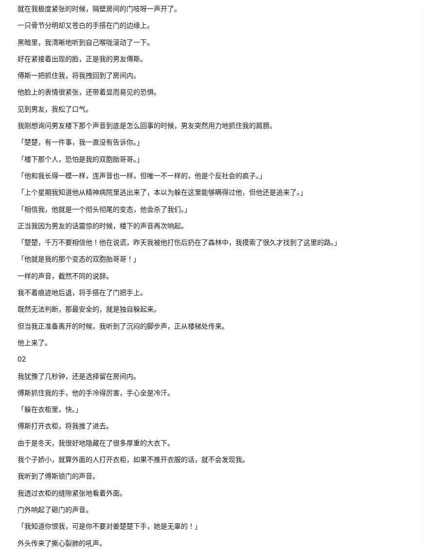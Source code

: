 &emsp;&emsp;就在我极度紧张的时候，隔壁房间的门吱呀一声开了。  
  
&emsp;&emsp;一只骨节分明却又苍白的手搭在门的边缘上。  
  
&emsp;&emsp;黑暗里，我清晰地听到自己喉咙滚动了一下。  
  
&emsp;&emsp;好在紧接着出现的脸，正是我的男友傅斯。  
  
&emsp;&emsp;傅斯一把抓住我，将我拽回到了房间内。  
  
&emsp;&emsp;他脸上的表情很紧张，还带着显而易见的恐惧。  
  
&emsp;&emsp;见到男友，我松了口气。  
  
&emsp;&emsp;我刚想询问男友楼下那个声音到底是怎么回事的时候，男友突然用力地抓住我的肩膀。  
  
&emsp;&emsp;「楚楚，有一件事，我一直没有告诉你。」  
  
&emsp;&emsp;「楼下那个人，恐怕是我的双胞胎哥哥。」  
  
&emsp;&emsp;「他和我长得一模一样，连声音也一样，但唯一不一样的，他是个反社会的疯子。」  
  
&emsp;&emsp;「上个星期我知道他从精神病院里逃出来了，本以为躲在这里能够瞒得过他，但他还是追来了。」  
  
&emsp;&emsp;「相信我，他就是一个彻头彻尾的变态，他会杀了我们。」  
  
&emsp;&emsp;正当我因为男友的话震惊的时候，楼下的声音再次响起。  
  
&emsp;&emsp;「楚楚，千万不要相信他！他在说谎，昨天我被他打伤后扔在了森林中，我摸索了很久才找到了这里的路。」  
  
&emsp;&emsp;「他就是我的那个变态的双胞胎哥哥！」  
  
&emsp;&emsp;一样的声音，截然不同的说辞。  
  
&emsp;&emsp;我不着痕迹地后退，将手搭在了门把手上。  
  
&emsp;&emsp;既然无法判断，那最安全的，就是独自躲起来。  
  
&emsp;&emsp;但当我正准备离开的时候，我听到了沉闷的脚步声，正从楼梯处传来。  
  
&emsp;&emsp;他上来了。  
  
&emsp;&emsp;02  
  
&emsp;&emsp;我犹豫了几秒钟，还是选择留在房间内。  
  
&emsp;&emsp;傅斯抓住我的手，他的手冷得厉害，手心全是冷汗。  
  
&emsp;&emsp;「躲在衣柜里，快。」  
  
&emsp;&emsp;傅斯打开衣柜，将我推了进去。  
  
&emsp;&emsp;由于是冬天，我很好地隐藏在了很多厚重的大衣下。  
  
&emsp;&emsp;我个子娇小，就算外面的人打开衣柜，如果不推开衣服的话，就不会发现我。  
  
&emsp;&emsp;我听到了傅斯锁门的声音。  
  
&emsp;&emsp;我透过衣柜的缝隙紧张地看着外面。  
  
&emsp;&emsp;门外响起了砸门的声音。  
  
&emsp;&emsp;「我知道你恨我，可是你不要对姜楚楚下手，她是无辜的！」  
  
&emsp;&emsp;外头传来了撕心裂肺的吼声。  
  